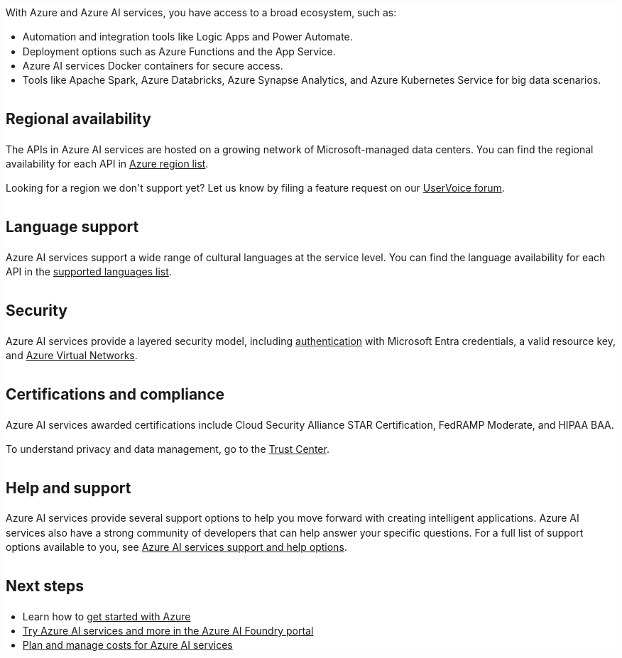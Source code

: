 With Azure and Azure AI services, you have access to a broad ecosystem, such as:

* Automation and integration tools like Logic Apps and Power Automate.
* Deployment options such as Azure Functions and the App Service.
* Azure AI services Docker containers for secure access.
* Tools like Apache Spark, Azure Databricks, Azure Synapse Analytics, and Azure Kubernetes Service for big data scenarios.

## Regional availability

The APIs in Azure AI services are hosted on a growing network of Microsoft-managed data centers. You can find the regional availability for each API in [Azure region list](https://azure.microsoft.com/regions "Azure region list").

Looking for a region we don't support yet? Let us know by filing a feature request on our [UserVoice forum](https://feedback.azure.com/d365community/forum/09041fae-0b25-ec11-b6e6-000d3a4f0858).

## Language support

Azure AI services support a wide range of cultural languages at the service level. You can find the language availability for each API in the [supported languages list](language-support.md "Supported languages list").

## Security

Azure AI services provide a layered security model, including [authentication](authentication.md "Authentication") with Microsoft Entra credentials, a valid resource key, and [Azure Virtual Networks](cognitive-services-virtual-networks.md "Azure Virtual Networks").

## Certifications and compliance

Azure AI services awarded certifications include Cloud Security Alliance STAR Certification, FedRAMP Moderate, and HIPAA BAA.

To understand privacy and data management, go to the [Trust Center](https://servicetrust.microsoft.com/ "Trust Center").

## Help and support

Azure AI services provide several support options to help you move forward with creating intelligent applications. Azure AI services also have a strong community of developers that can help answer your specific questions. For a full list of support options available to you, see [Azure AI services support and help options](cognitive-services-support-options.md).

## Next steps

* Learn how to [get started with Azure](https://azure.microsoft.com/get-started/)
* [Try Azure AI services and more in the Azure AI Foundry portal](../ai-studio/what-is-ai-studio.md)
* [Plan and manage costs for Azure AI services](plan-manage-costs.md)

